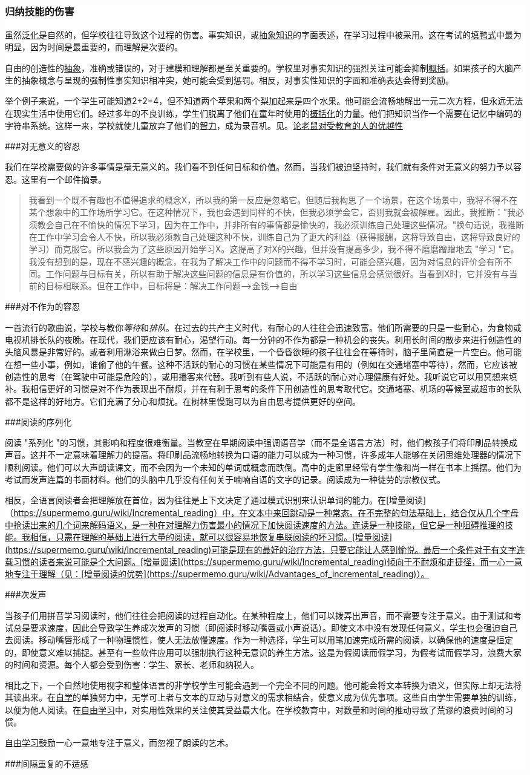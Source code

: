 ### 归纳技能的伤害

虽然[泛化](https://supermemo.guru/wiki/Generalization)是自然的，但学校往往导致这个过程的伤害。事实知识，或[抽象知识](https://supermemo.guru/wiki/Abstract_knowledge)的字面表述，在学习过程中被采用。这在考试的[填鸭式](https://supermemo.guru/wiki/Cramming)中最为明显，因为时间是最重要的，而理解是次要的。

自由的创造性的[抽象](https://supermemo.guru/wiki/Abstraction)，准确或错误的，对于建模和理解都是至关重要的。学校里对事实知识的强烈关注可能会抑制[概括](https://supermemo.guru/wiki/Generalization)。如果孩子的大脑产生的抽象概念与呈现的强制性事实知识相冲突，她可能会受到惩罚。相反，对事实性知识的字面和准确表达会得到奖励。

举个例子来说，一个学生可能知道2+2=4，但不知道两个苹果和两个梨加起来是四个水果。他可能会流畅地解出一元二次方程，但永远无法在现实生活中使用它们。经过多年的不良训练，学生们脱离了他们在童年时使用的[概括化](https://supermemo.guru/wiki/Generalization)的力量。他们把知识当作一个需要在记忆中编码的字符串系统。这样一来，学校就使儿童放弃了他们的[智力](https://supermemo.guru/wiki/Intelligence)，成为录音机。见。[论老鼠对受教育的人的优越性](https://supermemo.guru/wiki/On_the_superiority_of_a_rat_over_a_schooled_human)

###对无意义的容忍

我们在学校需要做的许多事情是毫无意义的。我们看不到任何目标和价值。然而，当我们被迫坚持时，我们就有条件对无意义的努力予以容忍。这里有一个邮件摘录。

> 我看到一个既不有趣也不值得追求的概念X，所以我的第一反应是忽略它。但随后我构思了一个场景，在这个场景中，我将不得不在某个想象中的工作场所学习它。在这种情况下，我也会遇到同样的不快，但我必须学会它，否则我就会被解雇。因此，我推断："我必须教会自己在不愉快的情况下学习，因为在工作中，并非所有的事情都是愉快的，我必须训练自己处理这些情况。"换句话说，我推断在工作中学习会令人不快，所以我必须教自己处理这种不快，训练自己为了更大的利益（获得报酬，这将导致自由，这将导致良好的学习）而克服它。所以我会为了这些原因开始学习X。这提高了对X的兴趣，但并没有提高多少，我不得不磨磨蹭蹭地去 "学习 "它。我没有想到的是，现在不感兴趣的概念，在我为了解决工作中的问题而不得不学习时，可能会感兴趣，因为对信息的评价会有所不同。工作问题与目标有关，所以有助于解决这些问题的信息是有价值的，所以学习这些信息会感觉很好。当看到X时，它并没有与当前的目标相联系。但在工作中，目标将是：解决工作问题-->金钱-->自由

###对不作为的容忍

一首流行的歌曲说，学校与教你*等待*和*排队*。在过去的共产主义时代，有耐心的人往往会迅速致富。他们所需要的只是一些耐心，为食物或电视机排长队的夜晚。在现代，我们更应该有耐心，渴望行动。每一分钟的不作为都是一种机会的丧失。利用长时间的散步来进行创造性的头脑风暴是非常好的。或者利用淋浴来做白日梦。然而，在学校里，一个昏昏欲睡的孩子往往会在等待时，脑子里简直是一片空白。他可能在想一些小事，例如，谁偷了他的午餐。这种不活跃的耐心的习惯在某些情况下可能是有用的（例如在交通堵塞中等待），然而，它应该被创造性的思考（在驾驶中可能是危险的），或用播客来代替。我听到有些人说，不活跃的耐心对心理健康有好处。我听说它可以用冥想来填补。我相信更好的习惯是对不作为表现出不耐烦，并在有利于思考的条件下用创造性的思考取代它。交通堵塞、机场的等候室或超市的长队都不是这样的好地方。它们充满了分心和烦扰。在树林里慢跑可以为自由思考提供更好的空间。

###阅读的序列化

阅读 "系列化 "的习惯，其影响和程度很难衡量。当教室在早期阅读中强调语音学（而不是全语言方法）时，他们教孩子们将印刷品转换成声音。这并不一定意味着理解力的提高。将印刷品流畅地转换为口语的能力可以成为一种习惯，许多成年人能够在关闭思维处理器的情况下顺利阅读。他们可以大声朗读课文，而不会因为一个未知的单词或概念而跌倒。高中的走廊里经常有学生像和尚一样在书本上摇摆。他们为考试而发声连篇的书面材料。他们的头脑中几乎没有任何关于喃喃自语的文字的记录。阅读成为一种徒劳的宗教仪式。

相反，全语言阅读者会把理解放在首位，因为往往是上下文决定了通过模式识别来认识单词的能力。在[增量阅读]（https://supermemo.guru/wiki/Incremental_reading）中，在文本中来回跳动是一种常态。在不完整的句法基础上，结合仅从几个字母中抢读出来的几个词来解码语义，是一种在对理解力伤害最小的情况下加快阅读速度的方法。连读是一种技能，但它是一种阻碍推理的技能。我相信，只需在理解的基础上进行大量的阅读，就可以很容易地恢复串联阅读的坏习惯。[增量阅读](https://supermemo.guru/wiki/Incremental_reading)可能是现有的最好的治疗方法，只要它能让人感到愉悦。最后一个条件对于有文字连载习惯的读者来说可能是个大问题。[增量阅读](https://supermemo.guru/wiki/Incremental_reading)倾向于不耐烦和走捷径，而一心一意地专注于理解（见：[增量阅读的优势](https://supermemo.guru/wiki/Advantages_of_incremental_reading)）。

###次发声

当孩子们用拼音学习阅读时，他们往往会把阅读的过程自动化。在某种程度上，他们可以拨弄出声音，而不需要专注于意义。由于测试和考试总是要求速度，因此会导致学生养成次发声的习惯（即阅读时移动嘴唇或小声说话）。即使文本中没有发现任何意义，学生也会强迫自己去阅读。移动嘴唇形成了一种物理惯性，使人无法放慢速度。作为一种选择，学生可以用笔加速完成所需的阅读，以确保他的速度是恒定的，即使意义难以捕捉。甚至有一些软件应用可以强制执行这种无意识的养生方法。这是为假阅读而假学习，为假考试而假学习，浪费大家的时间和资源。每个人都会受到伤害：学生、家长、老师和纳税人。

相比之下，一个自然地使用视字和整体语言的非学校学生可能会遇到一个完全不同的问题。他可能会将文本转换为语义，但实际上却无法将其读出来。在[自学](https://supermemo.guru/wiki/Self-learning)的单独努力中，无学可上者与文本的互动与对意义的需求相结合，使意义成为优先事项。这些自由学生需要单独的训练，以便为他人阅读。在[自由学习](https://supermemo.guru/wiki/Free_learning)中，对实用性效果的关注使其受益最大化。在学校教育中，对数量和时间的推动导致了荒谬的浪费时间的习惯。

[自由学习](https://supermemo.guru/wiki/Free_learning)鼓励一心一意地专注于意义，而忽视了朗读的艺术。

###间隔重复的不适感
